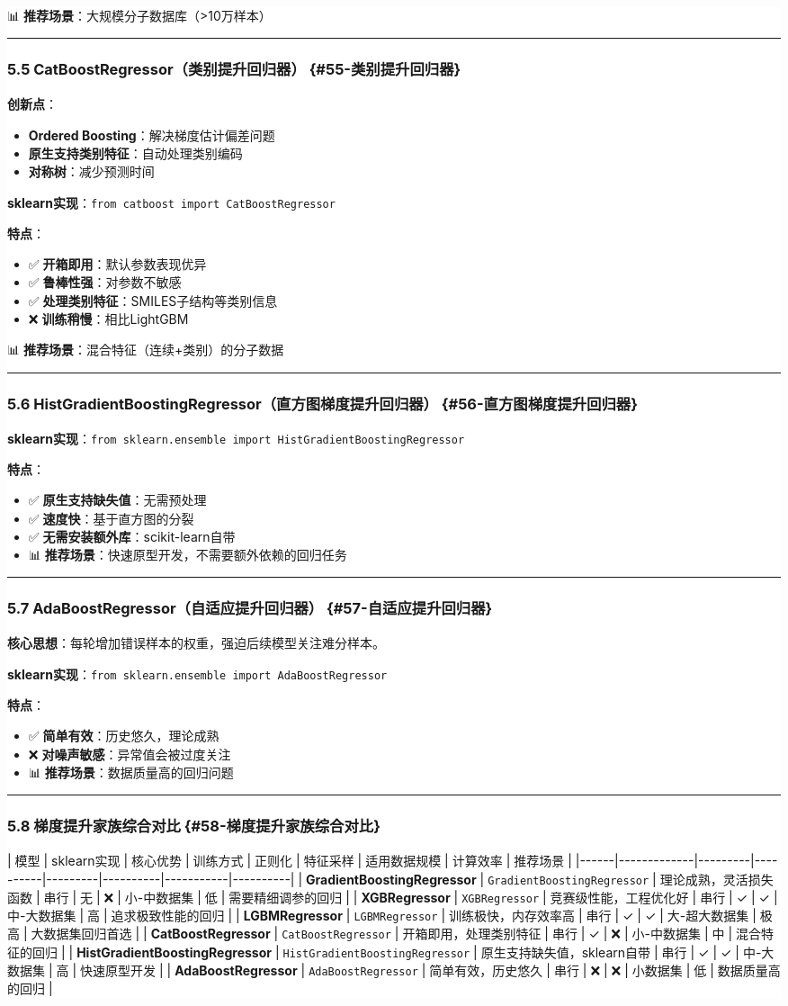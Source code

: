 📊 **推荐场景**：大规模分子数据库（>10万样本）

---

### 5.5 CatBoostRegressor（类别提升回归器） {#55-类别提升回归器}

**创新点**：
- **Ordered Boosting**：解决梯度估计偏差问题
- **原生支持类别特征**：自动处理类别编码
- **对称树**：减少预测时间

**sklearn实现**：`from catboost import CatBoostRegressor`

**特点**：
- ✅ **开箱即用**：默认参数表现优异
- ✅ **鲁棒性强**：对参数不敏感
- ✅ **处理类别特征**：SMILES子结构等类别信息
- ❌ **训练稍慢**：相比LightGBM

📊 **推荐场景**：混合特征（连续+类别）的分子数据

---

### 5.6 HistGradientBoostingRegressor（直方图梯度提升回归器） {#56-直方图梯度提升回归器}

**sklearn实现**：`from sklearn.ensemble import HistGradientBoostingRegressor`

**特点**：
- ✅ **原生支持缺失值**：无需预处理
- ✅ **速度快**：基于直方图的分裂
- ✅ **无需安装额外库**：scikit-learn自带
- 📊 **推荐场景**：快速原型开发，不需要额外依赖的回归任务

---

### 5.7 AdaBoostRegressor（自适应提升回归器） {#57-自适应提升回归器}

**核心思想**：每轮增加错误样本的权重，强迫后续模型关注难分样本。

**sklearn实现**：`from sklearn.ensemble import AdaBoostRegressor`

**特点**：
- ✅ **简单有效**：历史悠久，理论成熟
- ❌ **对噪声敏感**：异常值会被过度关注
- 📊 **推荐场景**：数据质量高的回归问题

---

### 5.8 梯度提升家族综合对比 {#58-梯度提升家族综合对比}

| 模型 | sklearn实现 | 核心优势 | 训练方式 | 正则化 | 特征采样 | 适用数据规模 | 计算效率 | 推荐场景 |
|------|-------------|---------|----------|---------|----------|-----------|----------|
| **GradientBoostingRegressor** | `GradientBoostingRegressor` | 理论成熟，灵活损失函数 | 串行 | 无 | ❌ | 小-中数据集 | 低 | 需要精细调参的回归 |
| **XGBRegressor** | `XGBRegressor` | 竞赛级性能，工程优化好 | 串行 | ✓ | ✓ | 中-大数据集 | 高 | 追求极致性能的回归 |
| **LGBMRegressor** | `LGBMRegressor` | 训练极快，内存效率高 | 串行 | ✓ | ✓ | 大-超大数据集 | 极高 | 大数据集回归首选 |
| **CatBoostRegressor** | `CatBoostRegressor` | 开箱即用，处理类别特征 | 串行 | ✓ | ❌ | 小-中数据集 | 中 | 混合特征的回归 |
| **HistGradientBoostingRegressor** | `HistGradientBoostingRegressor` | 原生支持缺失值，sklearn自带 | 串行 | ✓ | ✓ | 中-大数据集 | 高 | 快速原型开发 |
| **AdaBoostRegressor** | `AdaBoostRegressor` | 简单有效，历史悠久 | 串行 | ❌ | ❌ | 小数据集 | 低 | 数据质量高的回归 |
